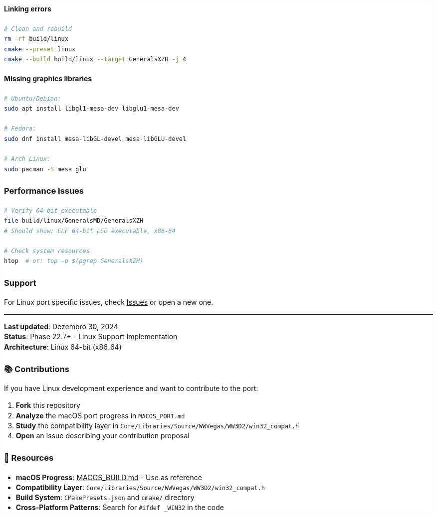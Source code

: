 #### Linking errors
```bash
# Clean and rebuild
rm -rf build/linux
cmake --preset linux
cmake --build build/linux --target GeneralsXZH -j 4
```

#### Missing graphics libraries
```bash
# Ubuntu/Debian:
sudo apt install libgl1-mesa-dev libglu1-mesa-dev

# Fedora:
sudo dnf install mesa-libGL-devel mesa-libGLU-devel

# Arch Linux:
sudo pacman -S mesa glu
```

### Performance Issues
```bash
# Verify 64-bit executable
file build/linux/GeneralsMD/GeneralsXZH
# Should show: ELF 64-bit LSB executable, x86-64

# Check system resources
htop  # or: top -p $(pgrep GeneralsXZH)
```

### Support
For Linux port specific issues, check [Issues](https://github.com/fbraz3/GeneralsX/issues) or open a new one.

---
**Last updated**: Dezembro 30, 2024  
**Status**: Phase 22.7+ - Linux Support Implementation  
**Architecture**: Linux 64-bit (x86_64)

### 📚 Contributions

If you have Linux development experience and want to contribute to the port:

1. **Fork** this repository
2. **Analyze** the macOS port progress in `MACOS_PORT.md`
3. **Study** the compatibility layer in `Core/Libraries/Source/WWVegas/WW3D2/win32_compat.h`
4. **Open** an Issue describing your contribution proposal

### 🔗 Resources

- **macOS Progress**: [MACOS_BUILD.md](MACOS_BUILD.md) - Use as reference
- **Compatibility Layer**: `Core/Libraries/Source/WWVegas/WW3D2/win32_compat.h`
- **Build System**: `CMakePresets.json` and `cmake/` directory
- **Cross-Platform Patterns**: Search for `#ifdef _WIN32` in the code
